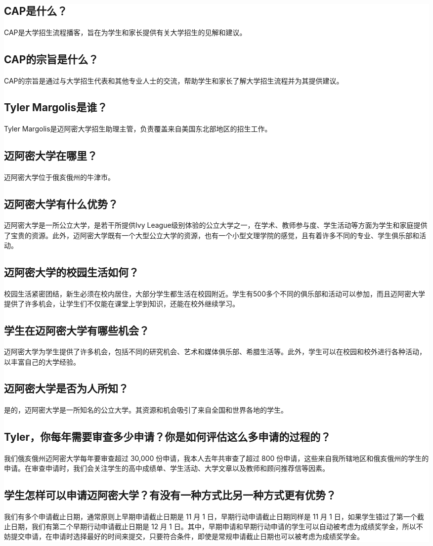 
## CAP是什么？  

CAP是大学招生流程播客，旨在为学生和家长提供有关大学招生的见解和建议。


## CAP的宗旨是什么？  

CAP的宗旨是通过与大学招生代表和其他专业人士的交流，帮助学生和家长了解大学招生流程并为其提供建议。


## Tyler Margolis是谁？  

Tyler Margolis是迈阿密大学招生助理主管，负责覆盖来自美国东北部地区的招生工作。


## 迈阿密大学在哪里？  

迈阿密大学位于俄亥俄州的牛津市。


## 迈阿密大学有什么优势？  

迈阿密大学是一所公立大学，是若干所提供Ivy League级别体验的公立大学之一，在学术、教师参与度、学生活动等方面为学生和家庭提供了宝贵的资源。此外，迈阿密大学既有一个大型公立大学的资源，也有一个小型文理学院的感觉，且有着许多不同的专业、学生俱乐部和活动。


## 迈阿密大学的校园生活如何？  

校园生活紧密团结，新生必须在校内居住，大部分学生都生活在校园附近。学生有500多个不同的俱乐部和活动可以参加，而且迈阿密大学提供了许多机会，让学生们不仅能在课堂上学到知识，还能在校外继续学习。


## 学生在迈阿密大学有哪些机会？  

迈阿密大学为学生提供了许多机会，包括不同的研究机会、艺术和媒体俱乐部、希腊生活等。此外，学生可以在校园和校外进行各种活动，以丰富自己的大学经验。


## 迈阿密大学是否为人所知？  

是的，迈阿密大学是一所知名的公立大学。其资源和机会吸引了来自全国和世界各地的学生。


## Tyler，你每年需要审查多少申请？你是如何评估这么多申请的过程的？

我们俄亥俄州迈阿密大学每年要审查超过 30,000 份申请，我本人去年共审查了超过 800 份申请，这些来自我所辖地区和俄亥俄州的学生的申请。在审查申请时，我们会关注学生的高中成绩单、学生活动、大学文章以及教师和顾问推荐信等因素。


## 学生怎样可以申请迈阿密大学？有没有一种方式比另一种方式更有优势？

我们有多个申请截止日期，通常原则上早期申请截止日期是 11 月 1 日，早期行动申请截止日期同样是 11 月 1 日，如果学生错过了第一个截止日期，我们有第二个早期行动申请截止日期是 12 月 1 日。其中，早期申请和早期行动申请的学生可以自动被考虑为成绩奖学金，所以不妨提交申请，在申请时选择最好的时间来提交，只要符合条件，即使是常规申请截止日期也可以被考虑为成绩奖学金。

